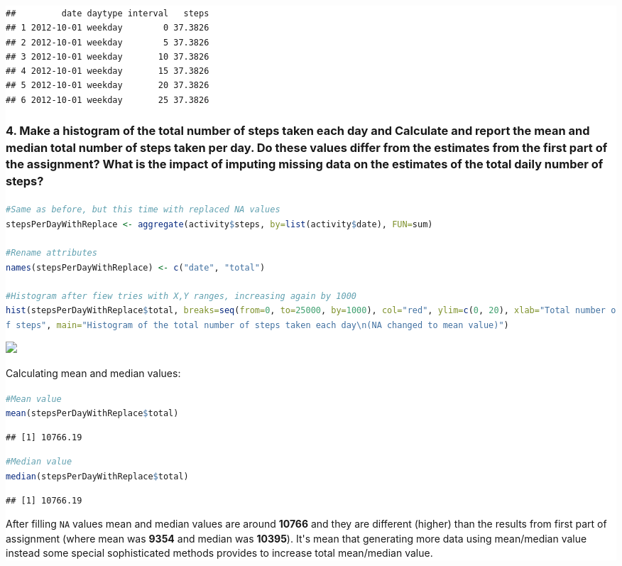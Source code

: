 ```
##         date daytype interval   steps
## 1 2012-10-01 weekday        0 37.3826
## 2 2012-10-01 weekday        5 37.3826
## 3 2012-10-01 weekday       10 37.3826
## 4 2012-10-01 weekday       15 37.3826
## 5 2012-10-01 weekday       20 37.3826
## 6 2012-10-01 weekday       25 37.3826
```

### 4. Make a histogram of the total number of steps taken each day and Calculate and report the **mean** and **median** total number of steps taken per day. Do these values differ from the estimates from the first part of the assignment? What is the impact of imputing missing data on the estimates of the total daily number of steps?

```r
#Same as before, but this time with replaced NA values
stepsPerDayWithReplace <- aggregate(activity$steps, by=list(activity$date), FUN=sum)

#Rename attributes
names(stepsPerDayWithReplace) <- c("date", "total")

#Histogram after fiew tries with X,Y ranges, increasing again by 1000
hist(stepsPerDayWithReplace$total, breaks=seq(from=0, to=25000, by=1000), col="red", ylim=c(0, 20), xlab="Total number of steps", main="Histogram of the total number of steps taken each day\n(NA changed to mean value)")
```

![](PA1_template_files/figure-html/unnamed-chunk-12-1.png) 

Calculating mean and median values:

```r
#Mean value
mean(stepsPerDayWithReplace$total)
```

```
## [1] 10766.19
```

```r
#Median value
median(stepsPerDayWithReplace$total)
```

```
## [1] 10766.19
```
After filling `NA` values mean and median values are around **10766** and they are different (higher) than the results from first part of assignment (where mean was **9354** and median was **10395**). It's mean that generating more data using mean/median value instead some special sophisticated methods provides to increase total mean/median value.
